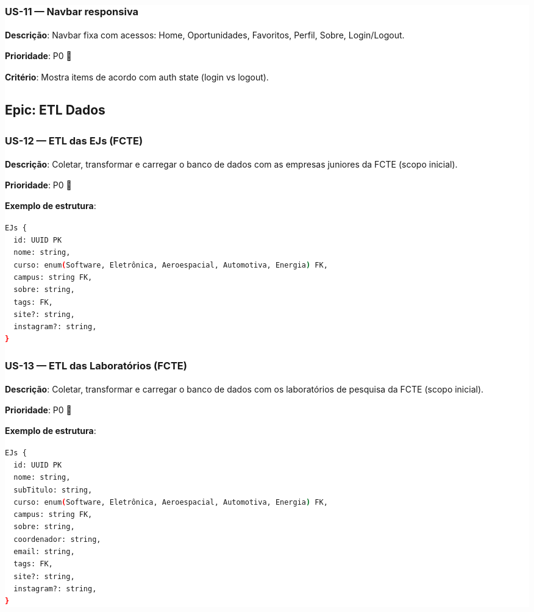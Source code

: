 ### US-11 — Navbar responsiva

**Descrição**: Navbar fixa com acessos: Home, Oportunidades, Favoritos, Perfil, Sobre, Login/Logout.

**Prioridade**: P0 🔴

**Critério**: Mostra items de acordo com auth state (login vs logout).

## Epic: ETL Dados

### US-12 — ETL das EJs (FCTE)

**Descrição**: Coletar, transformar e carregar o banco de dados com as empresas juniores da FCTE (scopo inicial).

**Prioridade**: P0 🔴

**Exemplo de estrutura**: 

```bash
EJs {
  id: UUID PK
  nome: string,
  curso: enum(Software, Eletrônica, Aeroespacial, Automotiva, Energia) FK,
  campus: string FK,
  sobre: string,
  tags: FK,
  site?: string, 
  instagram?: string,
}
```


### US-13 — ETL das Laboratórios (FCTE)

**Descrição**: Coletar, transformar e carregar o banco de dados com os laboratórios de pesquisa da FCTE (scopo inicial).

**Prioridade**: P0 🔴

**Exemplo de estrutura**: 

```bash
EJs {
  id: UUID PK
  nome: string,
  subTitulo: string,
  curso: enum(Software, Eletrônica, Aeroespacial, Automotiva, Energia) FK,
  campus: string FK,
  sobre: string,
  coordenador: string,
  email: string,
  tags: FK,
  site?: string, 
  instagram?: string,
}
```
